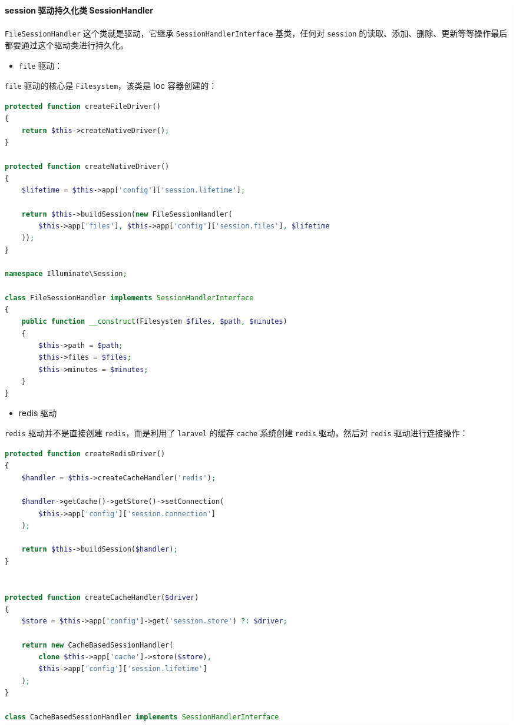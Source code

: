 #### session 驱动持久化类 SessionHandler


`FileSessionHandler` 这个类就是驱动，它继承 `SessionHandlerInterface` 基类，任何对 `session` 的读取、添加、删除、更新等等操作最后都要通过这个驱动类进行持久化。

-  `file` 驱动：

`file` 驱动的核心是 `Filesystem`，该类是 Ioc 容器创建的：

```php
protected function createFileDriver()
{
    return $this->createNativeDriver();
}

protected function createNativeDriver()
{
    $lifetime = $this->app['config']['session.lifetime'];

    return $this->buildSession(new FileSessionHandler(
        $this->app['files'], $this->app['config']['session.files'], $lifetime
    ));
}

namespace Illuminate\Session;

class FileSessionHandler implements SessionHandlerInterface
{
    public function __construct(Filesystem $files, $path, $minutes)
    {
        $this->path = $path;
        $this->files = $files;
        $this->minutes = $minutes;
    }
}

```

- redis 驱动

`redis` 驱动并不是直接创建 `redis`，而是利用了 `laravel` 的缓存 `cache` 系统创建 `redis` 驱动，然后对 `redis` 驱动进行连接操作： 

```php
protected function createRedisDriver()
{
    $handler = $this->createCacheHandler('redis');

    $handler->getCache()->getStore()->setConnection(
        $this->app['config']['session.connection']
    );

    return $this->buildSession($handler);
}


protected function createCacheHandler($driver)
{
    $store = $this->app['config']->get('session.store') ?: $driver;

    return new CacheBasedSessionHandler(
        clone $this->app['cache']->store($store),
        $this->app['config']['session.lifetime']
    );
}

class CacheBasedSessionHandler implements SessionHandlerInterface
```